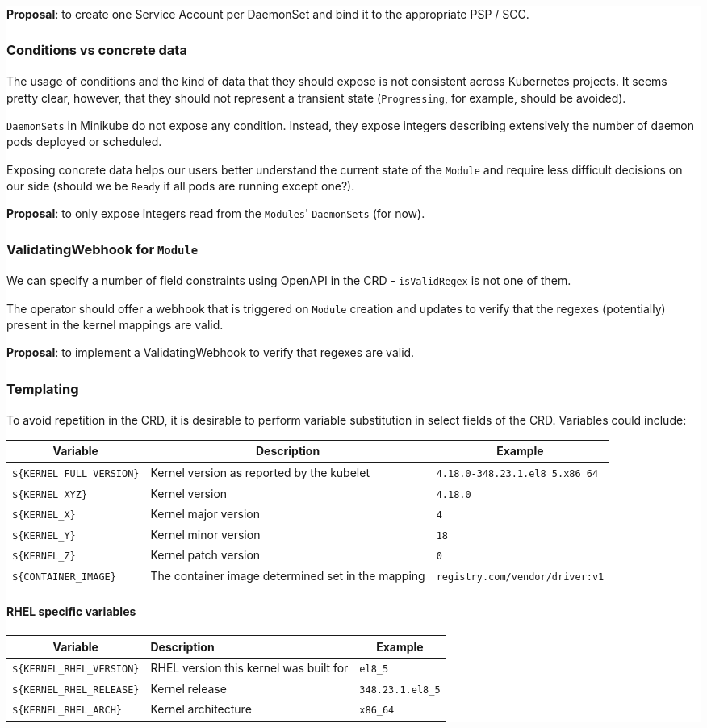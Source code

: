 **Proposal**: to create one Service Account per DaemonSet and bind it to the appropriate PSP / SCC.

### Conditions vs concrete data
The usage of conditions and the kind of data that they should expose is not consistent across Kubernetes projects.
It seems pretty clear, however, that they should not represent a transient state (`Progressing`, for example, should be
avoided).

`DaemonSets` in Minikube do not expose any condition.
Instead, they expose integers describing extensively the number of daemon pods deployed or scheduled.

Exposing concrete data helps our users better understand the current state of the `Module` and require less difficult
decisions on our side (should we be `Ready` if all pods are running except one?).

**Proposal**: to only expose integers read from the `Modules`' `DaemonSets` (for now).

### ValidatingWebhook for `Module`
We can specify a number of field constraints using OpenAPI in the CRD - `isValidRegex` is not one of them.

The operator should offer a webhook that is triggered on `Module` creation and updates to verify that the regexes
(potentially) present in the kernel mappings are valid.

**Proposal**: to implement a ValidatingWebhook to verify that regexes are valid.

### Templating

To avoid repetition in the CRD, it is desirable to perform variable substitution in select fields of the CRD.
Variables could include:

| Variable                 | Description                                       | Example                         |
|--------------------------|---------------------------------------------------|---------------------------------|
| `${KERNEL_FULL_VERSION}` | Kernel version as reported by the kubelet         | `4.18.0-348.23.1.el8_5.x86_64`  |
| `${KERNEL_XYZ}`          | Kernel version                                    | `4.18.0`                        |
| `${KERNEL_X}`            | Kernel major version                              | `4`                             |
| `${KERNEL_Y}`            | Kernel minor version                              | `18`                            |
| `${KERNEL_Z}`            | Kernel patch version                              | `0`                             |
| `${CONTAINER_IMAGE}`     | The container image determined set in the mapping | `registry.com/vendor/driver:v1` |

#### RHEL specific variables

| Variable                 | Description                            | Example          |
|--------------------------|:---------------------------------------|------------------|
| `${KERNEL_RHEL_VERSION}` | RHEL version this kernel was built for | `el8_5`          |
| `${KERNEL_RHEL_RELEASE}` | Kernel release                         | `348.23.1.el8_5` |
| `${KERNEL_RHEL_ARCH}`    | Kernel architecture                    | `x86_64`         |
